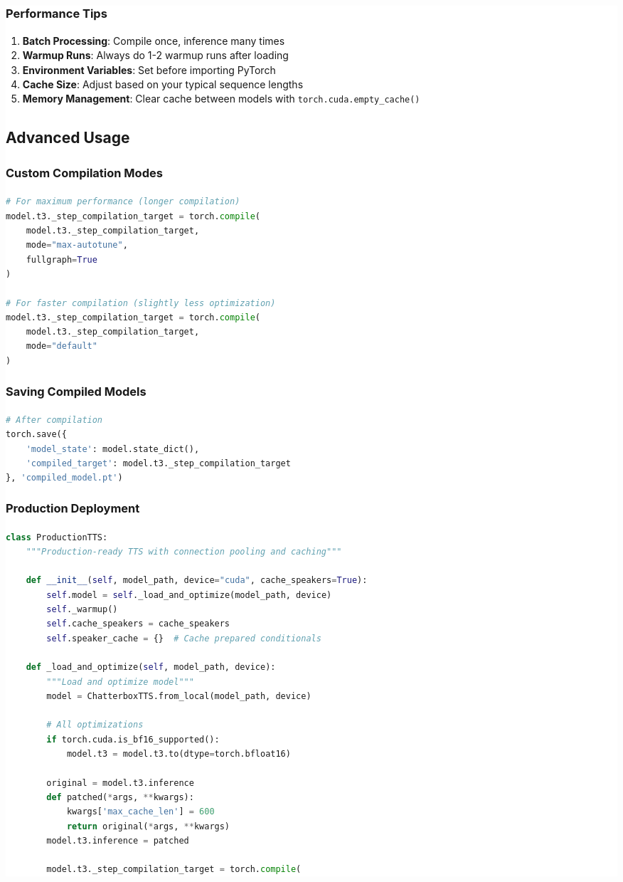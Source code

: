 ### Performance Tips

1. **Batch Processing**: Compile once, inference many times
2. **Warmup Runs**: Always do 1-2 warmup runs after loading
3. **Environment Variables**: Set before importing PyTorch
4. **Cache Size**: Adjust based on your typical sequence lengths
5. **Memory Management**: Clear cache between models with `torch.cuda.empty_cache()`

## Advanced Usage

### Custom Compilation Modes

```python
# For maximum performance (longer compilation)
model.t3._step_compilation_target = torch.compile(
    model.t3._step_compilation_target,
    mode="max-autotune",
    fullgraph=True
)

# For faster compilation (slightly less optimization)
model.t3._step_compilation_target = torch.compile(
    model.t3._step_compilation_target,
    mode="default"
)
```

### Saving Compiled Models

```python
# After compilation
torch.save({
    'model_state': model.state_dict(),
    'compiled_target': model.t3._step_compilation_target
}, 'compiled_model.pt')
```

### Production Deployment

```python
class ProductionTTS:
    """Production-ready TTS with connection pooling and caching"""
    
    def __init__(self, model_path, device="cuda", cache_speakers=True):
        self.model = self._load_and_optimize(model_path, device)
        self._warmup()
        self.cache_speakers = cache_speakers
        self.speaker_cache = {}  # Cache prepared conditionals
    
    def _load_and_optimize(self, model_path, device):
        """Load and optimize model"""
        model = ChatterboxTTS.from_local(model_path, device)
        
        # All optimizations
        if torch.cuda.is_bf16_supported():
            model.t3 = model.t3.to(dtype=torch.bfloat16)
        
        original = model.t3.inference
        def patched(*args, **kwargs):
            kwargs['max_cache_len'] = 600
            return original(*args, **kwargs)
        model.t3.inference = patched
        
        model.t3._step_compilation_target = torch.compile(
```